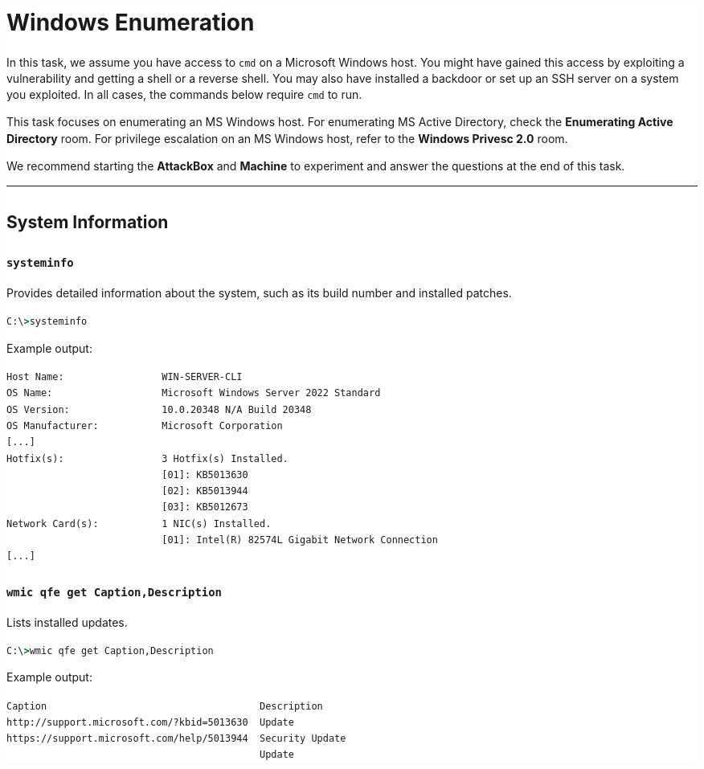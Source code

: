 # Windows Enumeration

In this task, we assume you have access to `cmd` on a Microsoft Windows host. You might have gained this access by exploiting a vulnerability and getting a shell or a reverse shell. You may also have installed a backdoor or set up an SSH server on a system you exploited. In all cases, the commands below require `cmd` to run.

This task focuses on enumerating an MS Windows host. For enumerating MS Active Directory, check the **Enumerating Active Directory** room. For privilege escalation on an MS Windows host, refer to the **Windows Privesc 2.0** room.

We recommend starting the **AttackBox** and **Machine** to experiment and answer the questions at the end of this task.

---

## System Information

### `systeminfo`
Provides detailed information about the system, such as its build number and installed patches.

```cmd
C:\>systeminfo
```

Example output:
```
Host Name:                 WIN-SERVER-CLI
OS Name:                   Microsoft Windows Server 2022 Standard
OS Version:                10.0.20348 N/A Build 20348
OS Manufacturer:           Microsoft Corporation
[...]
Hotfix(s):                 3 Hotfix(s) Installed.
                           [01]: KB5013630
                           [02]: KB5013944
                           [03]: KB5012673
Network Card(s):           1 NIC(s) Installed.
                           [01]: Intel(R) 82574L Gigabit Network Connection
[...]
```

### `wmic qfe get Caption,Description`
Lists installed updates.

```cmd
C:\>wmic qfe get Caption,Description
```

Example output:
```
Caption                                     Description      
http://support.microsoft.com/?kbid=5013630  Update
https://support.microsoft.com/help/5013944  Security Update
                                            Update
```
